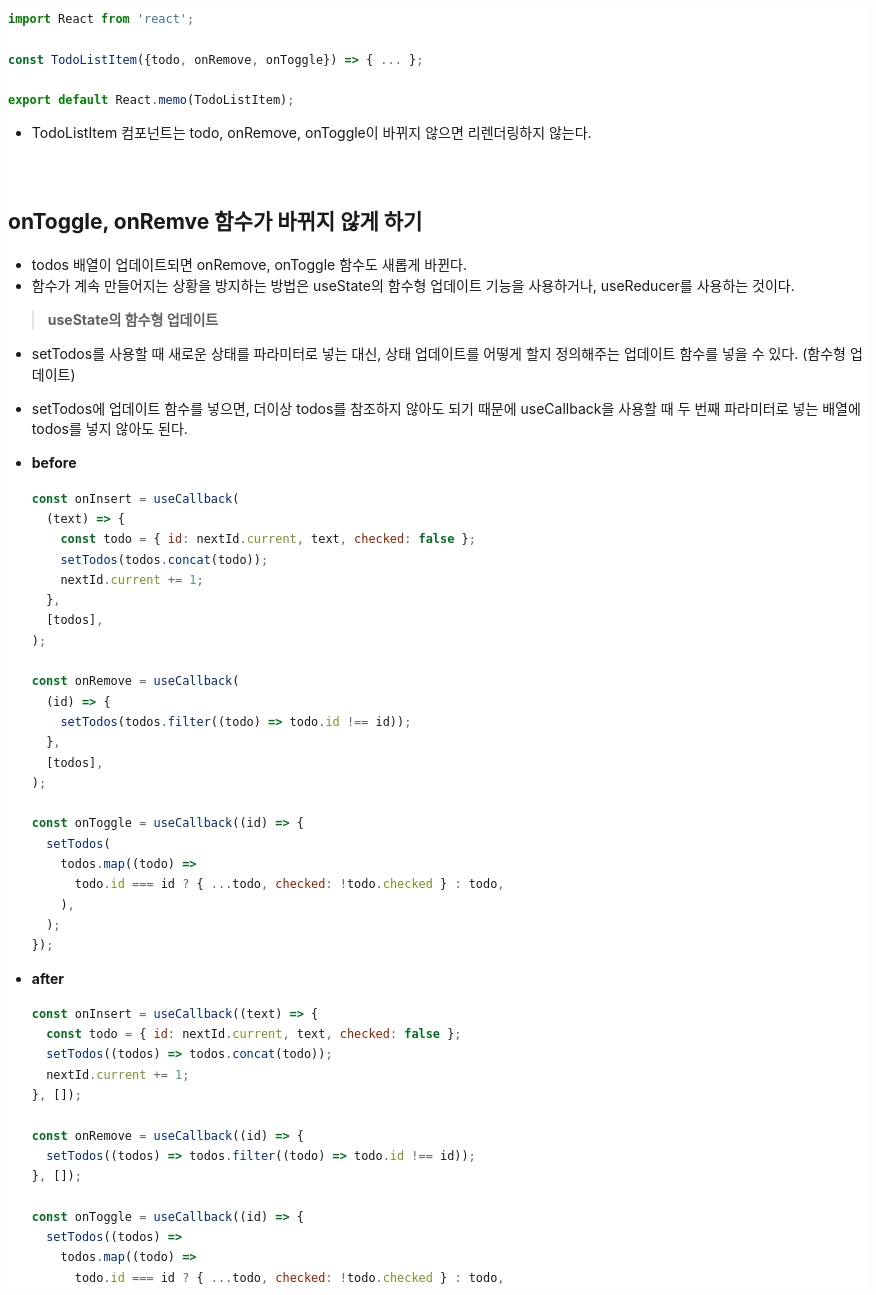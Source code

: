 ```jsx
import React from 'react';

const TodoListItem({todo, onRemove, onToggle}) => { ... };

export default React.memo(TodoListItem);
```

- TodoListItem 컴포넌트는 todo, onRemove, onToggle이 바뀌지 않으면 리렌더링하지 않는다.

<br/>

## onToggle, onRemve 함수가 바뀌지 않게 하기

- todos 배열이 업데이트되면 onRemove, onToggle 함수도 새롭게 바뀐다.
- 함수가 계속 만들어지는 상황을 방지하는 방법은 useState의 함수형 업데이트 기능을 사용하거나, useReducer를 사용하는 것이다.

> **useState의 함수형 업데이트**

- setTodos를 사용할 때 새로운 상태를 파라미터로 넣는 대신, 상태 업데이트를 어떻게 할지 정의해주는 업데이트 함수를 넣을 수 있다. (함수형 업데이트)
- setTodos에 업데이트 함수를 넣으면, 더이상 todos를 참조하지 않아도 되기 때문에 useCallback을 사용할 때 두 번째 파라미터로 넣는 배열에 todos를 넣지 않아도 된다.
- **before**

  ```jsx
  const onInsert = useCallback(
    (text) => {
      const todo = { id: nextId.current, text, checked: false };
      setTodos(todos.concat(todo));
      nextId.current += 1;
    },
    [todos],
  );

  const onRemove = useCallback(
    (id) => {
      setTodos(todos.filter((todo) => todo.id !== id));
    },
    [todos],
  );

  const onToggle = useCallback((id) => {
    setTodos(
      todos.map((todo) =>
        todo.id === id ? { ...todo, checked: !todo.checked } : todo,
      ),
    );
  });
  ```

- **after**

  ```jsx
  const onInsert = useCallback((text) => {
    const todo = { id: nextId.current, text, checked: false };
    setTodos((todos) => todos.concat(todo));
    nextId.current += 1;
  }, []);

  const onRemove = useCallback((id) => {
    setTodos((todos) => todos.filter((todo) => todo.id !== id));
  }, []);

  const onToggle = useCallback((id) => {
    setTodos((todos) =>
      todos.map((todo) =>
        todo.id === id ? { ...todo, checked: !todo.checked } : todo,
  ```
